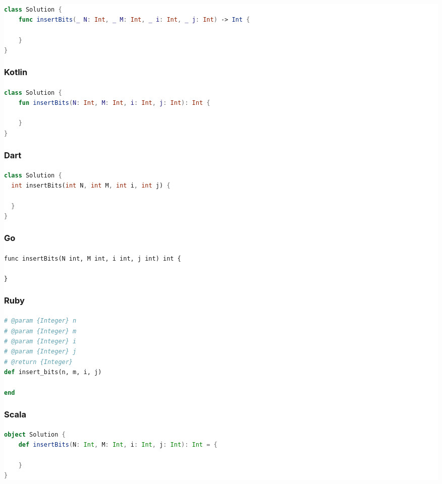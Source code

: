 ```swift
class Solution {
    func insertBits(_ N: Int, _ M: Int, _ i: Int, _ j: Int) -> Int {
        
    }
}
```

### Kotlin

```kotlin
class Solution {
    fun insertBits(N: Int, M: Int, i: Int, j: Int): Int {
        
    }
}
```

### Dart

```dart
class Solution {
  int insertBits(int N, int M, int i, int j) {
    
  }
}
```

### Go

```golang
func insertBits(N int, M int, i int, j int) int {
    
}
```

### Ruby

```ruby
# @param {Integer} n
# @param {Integer} m
# @param {Integer} i
# @param {Integer} j
# @return {Integer}
def insert_bits(n, m, i, j)
    
end
```

### Scala

```scala
object Solution {
    def insertBits(N: Int, M: Int, i: Int, j: Int): Int = {
        
    }
}
```
